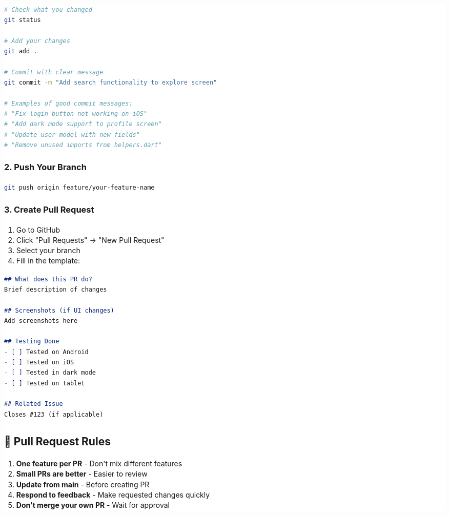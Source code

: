 ```bash
# Check what you changed
git status

# Add your changes
git add .

# Commit with clear message
git commit -m "Add search functionality to explore screen"

# Examples of good commit messages:
# "Fix login button not working on iOS"
# "Add dark mode support to profile screen"
# "Update user model with new fields"
# "Remove unused imports from helpers.dart"
```

### 2. Push Your Branch

```bash
git push origin feature/your-feature-name
```

### 3. Create Pull Request

1. Go to GitHub
2. Click "Pull Requests" → "New Pull Request"
3. Select your branch
4. Fill in the template:

```markdown
## What does this PR do?
Brief description of changes

## Screenshots (if UI changes)
Add screenshots here

## Testing Done
- [ ] Tested on Android
- [ ] Tested on iOS
- [ ] Tested in dark mode
- [ ] Tested on tablet

## Related Issue
Closes #123 (if applicable)
```

## 📝 Pull Request Rules

1. **One feature per PR** - Don't mix different features
2. **Small PRs are better** - Easier to review
3. **Update from main** - Before creating PR
4. **Respond to feedback** - Make requested changes quickly
5. **Don't merge your own PR** - Wait for approval
